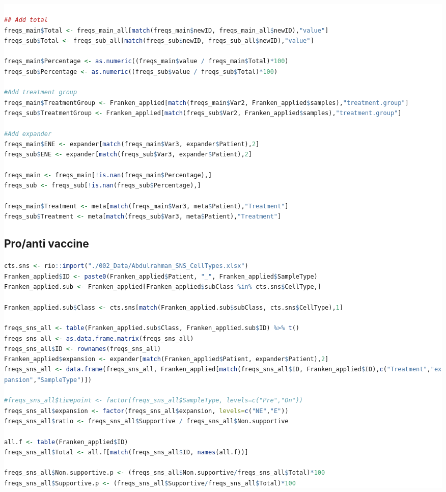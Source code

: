 ``` r

## Add total
freqs_main$Total <- freqs_main_all[match(freqs_main$newID, freqs_main_all$newID),"value"]
freqs_sub$Total <- freqs_sub_all[match(freqs_sub$newID, freqs_sub_all$newID),"value"]

freqs_main$Percentage <- as.numeric((freqs_main$value / freqs_main$Total)*100)
freqs_sub$Percentage <- as.numeric((freqs_sub$value / freqs_sub$Total)*100)

#Add treatment group
freqs_main$TreatmentGroup <- Franken_applied[match(freqs_main$Var2, Franken_applied$samples),"treatment.group"]
freqs_sub$TreatmentGroup <- Franken_applied[match(freqs_sub$Var2, Franken_applied$samples),"treatment.group"]

#Add expander
freqs_main$ENE <- expander[match(freqs_main$Var3, expander$Patient),2]
freqs_sub$ENE <- expander[match(freqs_sub$Var3, expander$Patient),2]

freqs_main <- freqs_main[!is.nan(freqs_main$Percentage),]
freqs_sub <- freqs_sub[!is.nan(freqs_sub$Percentage),]

freqs_main$Treatment <- meta[match(freqs_main$Var3, meta$Patient),"Treatment"]
freqs_sub$Treatment <- meta[match(freqs_sub$Var3, meta$Patient),"Treatment"]
```

## Pro/anti vaccine

``` r
cts.sns <- rio::import("./002_Data/Abdulrahman_SNS_CellTypes.xlsx")
Franken_applied$ID <- paste0(Franken_applied$Patient, "_", Franken_applied$SampleType)
Franken_applied.sub <- Franken_applied[Franken_applied$subClass %in% cts.sns$CellType,]

Franken_applied.sub$Class <- cts.sns[match(Franken_applied.sub$subClass, cts.sns$CellType),1]

freqs_sns_all <- table(Franken_applied.sub$Class, Franken_applied.sub$ID) %>% t()
freqs_sns_all <- as.data.frame.matrix(freqs_sns_all)
freqs_sns_all$ID <- rownames(freqs_sns_all)
Franken_applied$expansion <- expander[match(Franken_applied$Patient, expander$Patient),2]
freqs_sns_all <- data.frame(freqs_sns_all, Franken_applied[match(freqs_sns_all$ID, Franken_applied$ID),c("Treatment","expansion","SampleType")])

#freqs_sns_all$timepoint <- factor(freqs_sns_all$SampleType, levels=c("Pre","On"))
freqs_sns_all$expansion <- factor(freqs_sns_all$expansion, levels=c("NE","E"))
freqs_sns_all$ratio <- freqs_sns_all$Supportive / freqs_sns_all$Non.supportive

all.f <- table(Franken_applied$ID)
freqs_sns_all$Total <- all.f[match(freqs_sns_all$ID, names(all.f))]

freqs_sns_all$Non.supportive.p <- (freqs_sns_all$Non.supportive/freqs_sns_all$Total)*100
freqs_sns_all$Supportive.p <- (freqs_sns_all$Supportive/freqs_sns_all$Total)*100
```
